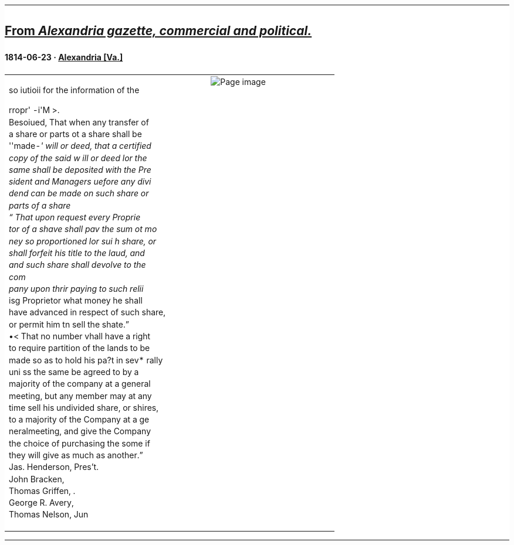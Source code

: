 </tr></table>

---

## [From _Alexandria gazette, commercial and political._](https://www.loc.gov/resource/sn84024014/1814-06-23/ed-1/?sp=4)

#### 1814-06-23 &middot; [Alexandria [Va.]](http://dbpedia.org/resource/Alexandria%2C_Virginia)

<table style="width: 100%;"><tr><td style="width: 50%">

  
so iutioii for the information of the  
  
rropr&#x27; -i&#x27;M &gt;.  
Besoiued, That when any transfer of  
a share or parts ot a share shall be  
&#x27;&#x27;made-*&#x27; will or deed, that a certified  
copy of the said w ill or deed lor the  
same shall be deposited with the Pre­  
sident and Managers uefore any divi­  
dend can be made on such share or  
parts of a share  
“ That upon request every Proprie­  
tor of a shave shall pav the sum ot mo­  
ney so proportioned lor sui h share, or  
shall forfeit his title to the laud, and  
and such share shall devolve to the com­  
pany upon thrir paying to such relii*­  
isg Proprietor what money he shall  
have advanced in respect of such share,  
or permit him tn sell the shate.”  
•&lt; That no number vhall have a right  
to require partition of the lands to be  
made so as to hold his pa?t in sev* rally  
uni ss the same be agreed to by a  
majority of the company at a general  
meeting, but any member may at any  
time sell his undivided share, or shires,  
to a majority of the Company at a ge­  
neralmeeting, and give the Company  
the choice of purchasing the some if  
they will give as much as another.”  
Jas. Henderson, Pres’t.  
John Bracken,  
Thomas Griffen, .  
George R. Avery,  
Thomas Nelson, Jun
</td><td style="width: 50%; max-height: 75%; margin: auto; display: block;">
<img alt="Page image" src="https://tile.loc.gov/image-services/iiif/service:ndnp:vi:batch_vi_greenjackets_ver02:data:sn84024014:00414216183:1814062301:0465/pct:25.27749747729566,62.239389426656736,18.937100571812984,23.34326135517498/!600,600/0/default.jpg"/>
</td>
</tr></table>

---